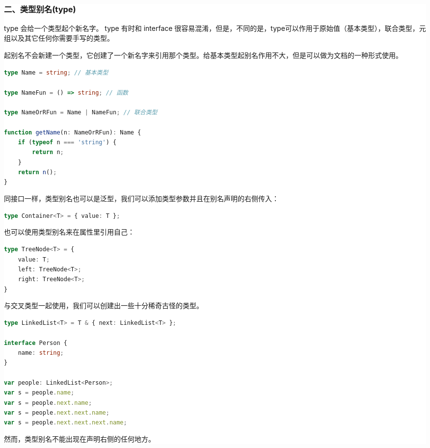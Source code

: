 

### 二、类型别名(type)

type 会给一个类型起个新名字。 type 有时和 interface 很容易混淆，但是，不同的是，type可以作用于原始值（基本类型），联合类型，元组以及其它任何你需要手写的类型。

起别名不会新建一个类型，它创建了一个新名字来引用那个类型。给基本类型起别名作用不大，但是可以做为文档的一种形式使用。

```typescript
type Name = string; // 基本类型

type NameFun = () => string; // 函数

type NameOrRFun = Name | NameFun; // 联合类型

function getName(n: NameOrRFun): Name {
    if (typeof n === 'string') {
        return n;
    } 
    return n();
}

```

同接口一样，类型别名也可以是泛型，我们可以添加类型参数并且在别名声明的右侧传入：

```typescript
type Container<T> = { value: T };
```

也可以使用类型别名来在属性里引用自己：

```typescript
type TreeNode<T> = {
    value: T;
    left: TreeNode<T>;    
    right: TreeNode<T>;
}
```

与交叉类型一起使用，我们可以创建出一些十分稀奇古怪的类型。

```typescript
type LinkedList<T> = T & { next: LinkedList<T> };

interface Person {
    name: string;
}

var people: LinkedList<Person>;
var s = people.name;
var s = people.next.name;
var s = people.next.next.name;
var s = people.next.next.next.name;
```

然而，类型别名不能出现在声明右侧的任何地方。
